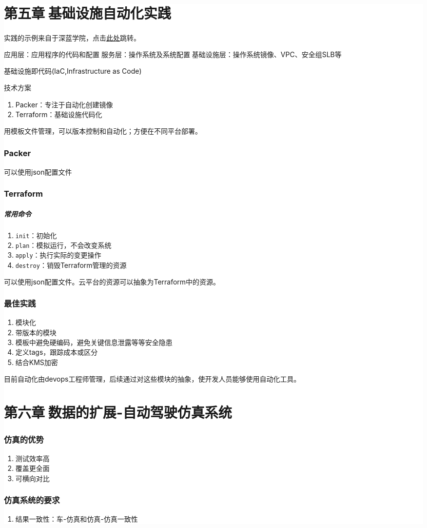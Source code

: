 # 第五章 基础设施自动化实践

实践的示例来自于深蓝学院，点击[此处](https://www.shenlanxueyuan.com/course/485/task/17479/show)跳转。

应用层：应用程序的代码和配置
服务层：操作系统及系统配置
基础设施层：操作系统镜像、VPC、安全组SLB等

基础设施即代码(IaC,Infrastructure as Code)

技术方案

1. Packer：专注于自动化创建镜像
2. Terraform：基础设施代码化

用模板文件管理，可以版本控制和自动化；方便在不同平台部署。

### Packer

可以使用json配置文件

### Terraform

##### 常用命令

1. `init`：初始化
2. `plan`：模拟运行，不会改变系统
3. `apply`：执行实际的变更操作
4. `destroy`：销毁Terraform管理的资源

可以使用json配置文件。云平台的资源可以抽象为Terraform中的资源。

### 最佳实践

1. 模块化
2. 带版本的模块
3. 模板中避免硬编码，避免关键信息泄露等等安全隐患
4. 定义tags，跟踪成本或区分
5. 结合KMS加密

目前自动化由devops工程师管理，后续通过对这些模块的抽象，使开发人员能够使用自动化工具。

# 第六章 数据的扩展-自动驾驶仿真系统

### 仿真的优势

1. 测试效率高
2. 覆盖更全面
3. 可横向对比

### 仿真系统的要求

1. 结果一致性：车-仿真和仿真-仿真一致性
